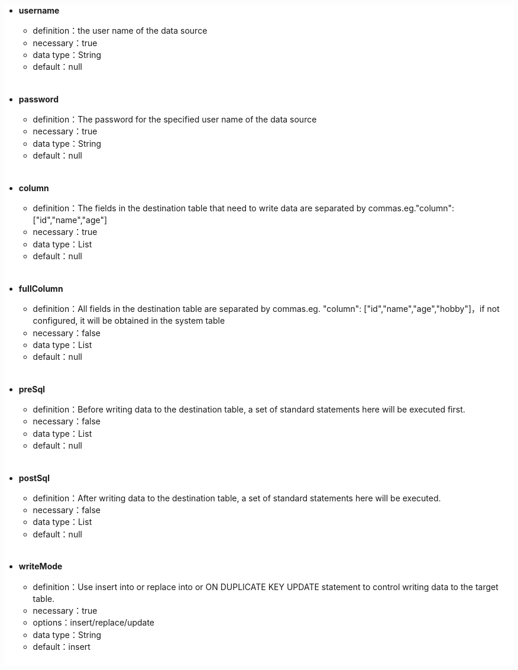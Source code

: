 - **username**
  - definition：the user name of the data source
  - necessary：true
  - data type：String
  - default：null
  <br />

- **password**
  - definition：The password for the specified user name of the data source
  - necessary：true
  - data type：String
  - default：null
  <br />

- **column**
  - definition：The fields in the destination table that need to write data are separated by commas.eg."column": ["id","name","age"] 
  - necessary：true
  - data type：List
  - default：null
  <br />

- **fullColumn**
  - definition：All fields in the destination table are separated by commas.eg. "column": ["id","name","age","hobby"]，if not configured, it will be obtained in the system table
  - necessary：false
  - data type：List
  - default：null
  <br />

- **preSql**
  - definition：Before writing data to the destination table, a set of standard statements here will be executed first. 
  - necessary：false
  - data type：List
  - default：null
  <br />

- **postSql**
  - definition：After writing data to the destination table, a set of standard statements here will be executed. 
  - necessary：false
  - data type：List
  - default：null
  <br />

- **writeMode**
  - definition：Use insert into or replace into or ON DUPLICATE KEY UPDATE statement to control writing data to the target table.
  - necessary：true
  - options：insert/replace/update
  - data type：String
  - default：insert
  <br />

